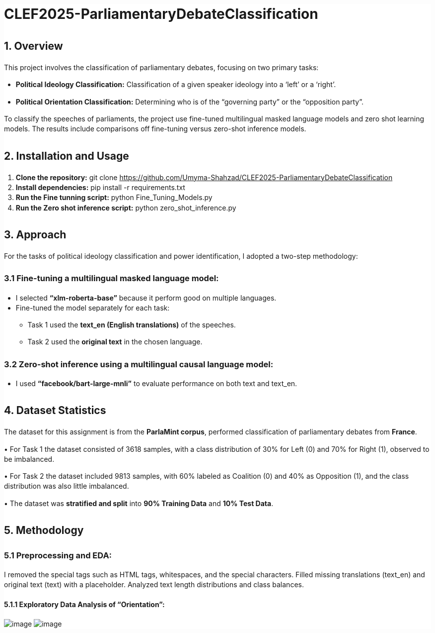 # CLEF2025-ParliamentaryDebateClassification


## 1. Overview
This project involves the classification of parliamentary debates, focusing on two primary tasks:

- **Political Ideology Classification:** Classification of a given speaker ideology into a ‘left’ or a ‘right’.

- **Political Orientation Classification:** Determining who is of the “governing party” or the “opposition party”.

To classify the speeches of parliaments, the project use fine-tuned multilingual masked language models and zero shot learning models. The results include comparisons off fine-tuning versus zero-shot inference models.

## 2. Installation and Usage
1.	**Clone the repository:** git clone https://github.com/Umyma-Shahzad/CLEF2025-ParliamentaryDebateClassification
2.	**Install dependencies:** pip install -r requirements.txt
3.	**Run the Fine tunning script:** python Fine_Tuning_Models.py
4.  **Run the Zero shot inference script:** python zero_shot_inference.py
   
## 3. Approach
For the tasks of political ideology classification and power identification, I adopted a two-step methodology:
### 3.1 Fine-tuning a multilingual masked language model:
- I selected **“xlm-roberta-base”** because it perform good on multiple languages.
- Fine-tuned the model separately for each task:
  - Task 1 used the **text_en (English translations)** of the speeches.
    
  - Task 2 used the **original text** in the chosen language.
### 3.2 Zero-shot inference using a multilingual causal language model:
- I used **“facebook/bart-large-mnli”** to evaluate performance on both text and text_en.
## 4. Dataset Statistics
The dataset for this assignment is from the **ParlaMint corpus**, performed classification of parliamentary debates from **France**. 

•	For Task 1 the dataset consisted of 3618 samples, with a class distribution of 30% for Left (0) and 70% for Right (1), observed to be imbalanced. 

•	For Task 2 the dataset included 9813 samples, with 60% labeled as Coalition (0) and 40% as Opposition (1), and the class distribution was also little imbalanced. 

•	The dataset was **stratified and split** into **90% Training Data** and **10% Test Data**.
## 5. Methodology
### 5.1 Preprocessing and EDA: 
I removed the special tags such as HTML tags, whitespaces, and the special characters. Filled missing translations (text_en) and original text (text) with a placeholder. Analyzed text length distributions and class balances.
#### 5.1.1 Exploratory Data Analysis of “Orientation”:
![image](https://github.com/user-attachments/assets/fc5e5e0f-3b92-42a4-a265-5a13f8786773)
![image](https://github.com/user-attachments/assets/ec123875-6d86-4800-8487-e146f71e8279)
